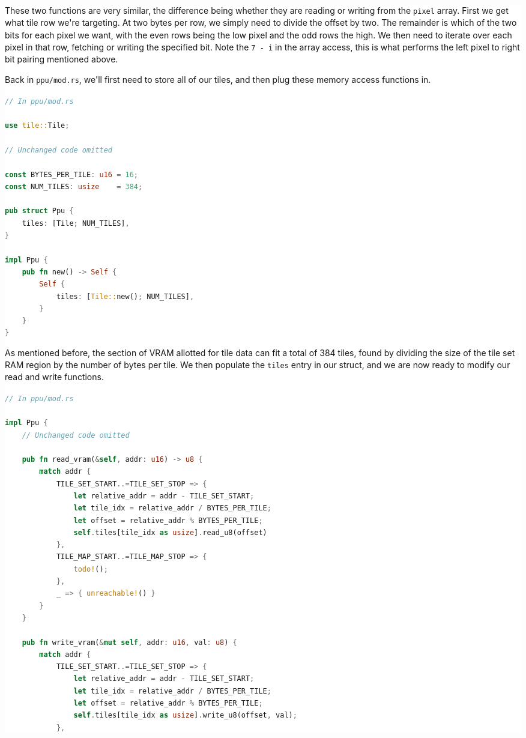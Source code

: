 These two functions are very similar, the difference being whether they are reading or writing from the `pixel` array. First we get what tile row we're targeting. At two bytes per row, we simply need to divide the offset by two. The remainder is which of the two bits for each pixel we want, with the even rows being the low pixel and the odd rows the high. We then need to iterate over each pixel in that row, fetching or writing the specified bit. Note the `7 - i` in the array access, this is what performs the left pixel to right bit pairing mentioned above.

Back in `ppu/mod.rs`, we'll first need to store all of our tiles, and then plug these memory access functions in.

```rust
// In ppu/mod.rs

use tile::Tile;

// Unchanged code omitted

const BYTES_PER_TILE: u16 = 16;
const NUM_TILES: usize    = 384;

pub struct Ppu {
    tiles: [Tile; NUM_TILES],
}

impl Ppu {
    pub fn new() -> Self {
        Self {
            tiles: [Tile::new(); NUM_TILES],
        }
    }
}
```

As mentioned before, the section of VRAM allotted for tile data can fit a total of 384 tiles, found by dividing the size of the tile set RAM region by the number of bytes per tile. We then populate the `tiles` entry in our struct, and we are now ready to modify our read and write functions.

```rust
// In ppu/mod.rs

impl Ppu {
    // Unchanged code omitted

    pub fn read_vram(&self, addr: u16) -> u8 {
        match addr {
            TILE_SET_START..=TILE_SET_STOP => {
                let relative_addr = addr - TILE_SET_START;
                let tile_idx = relative_addr / BYTES_PER_TILE;
                let offset = relative_addr % BYTES_PER_TILE;
                self.tiles[tile_idx as usize].read_u8(offset)
            },
            TILE_MAP_START..=TILE_MAP_STOP => {
                todo!();
            },
            _ => { unreachable!() }
        }
    }

    pub fn write_vram(&mut self, addr: u16, val: u8) {
        match addr {
            TILE_SET_START..=TILE_SET_STOP => {
                let relative_addr = addr - TILE_SET_START;
                let tile_idx = relative_addr / BYTES_PER_TILE;
                let offset = relative_addr % BYTES_PER_TILE;
                self.tiles[tile_idx as usize].write_u8(offset, val);
            },
```